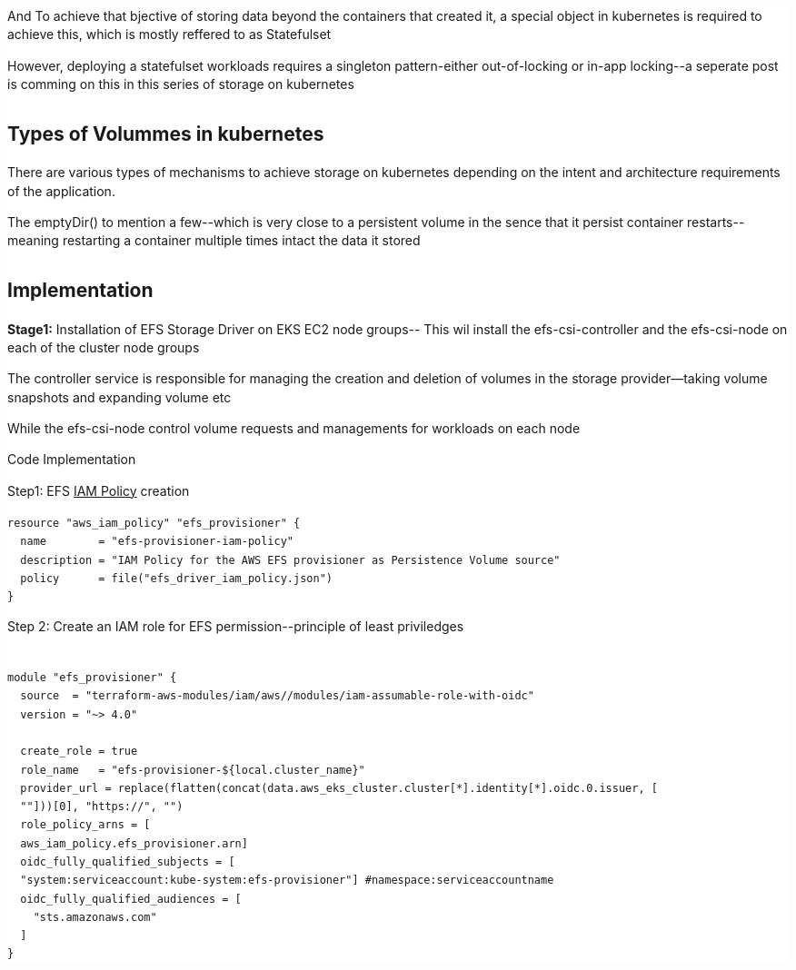 And To achieve that bjective of storing data beyond the containers that created it, a special object in kubernetes is required to achieve this, which is mostly reffered to as Statefulset

However, deploying a statefulset workloads requires a singleton pattern-either out-of-locking or in-app locking--a seperate post is comming on this in this series of storage on kubernetes

## Types of Volummes in kubernetes

There are various types of mechanisms to achieve storage on kubernetes depending on the intent and architecture requirements of the application.

The emptyDir() to mention a few--which is very close to a persistent volume in the sence that it persist container restarts--meaning restarting a container multiple times intact the data it stored

## **Implementation**

**Stage1:** Installation of EFS Storage Driver on EKS EC2 node groups-- This wil install the efs-csi-controller and the efs-csi-node on each of the cluster node groups 

The controller service is responsible for managing the creation and deletion of volumes in the storage provider—taking volume snapshots and expanding volume etc

While the efs-csi-node control volume requests and managements for workloads on each node

Code Implementation

Step1: EFS [IAM Policy](https://raw.githubusercontent.com/kubernetes-sigs/aws-efs-csi-driver/v1.3.2/docs/iam-policy-example.json) creation

```
resource "aws_iam_policy" "efs_provisioner" {
  name        = "efs-provisioner-iam-policy"
  description = "IAM Policy for the AWS EFS provisioner as Persistence Volume source"
  policy      = file("efs_driver_iam_policy.json")
}
```

Step 2: Create an IAM role for EFS permission--principle of least priviledges
```

module "efs_provisioner" {
  source  = "terraform-aws-modules/iam/aws//modules/iam-assumable-role-with-oidc"
  version = "~> 4.0"

  create_role = true
  role_name   = "efs-provisioner-${local.cluster_name}"
  provider_url = replace(flatten(concat(data.aws_eks_cluster.cluster[*].identity[*].oidc.0.issuer, [
  ""]))[0], "https://", "")
  role_policy_arns = [
  aws_iam_policy.efs_provisioner.arn]
  oidc_fully_qualified_subjects = [
  "system:serviceaccount:kube-system:efs-provisioner"] #namespace:serviceaccountname
  oidc_fully_qualified_audiences = [
    "sts.amazonaws.com"
  ]
}
```
